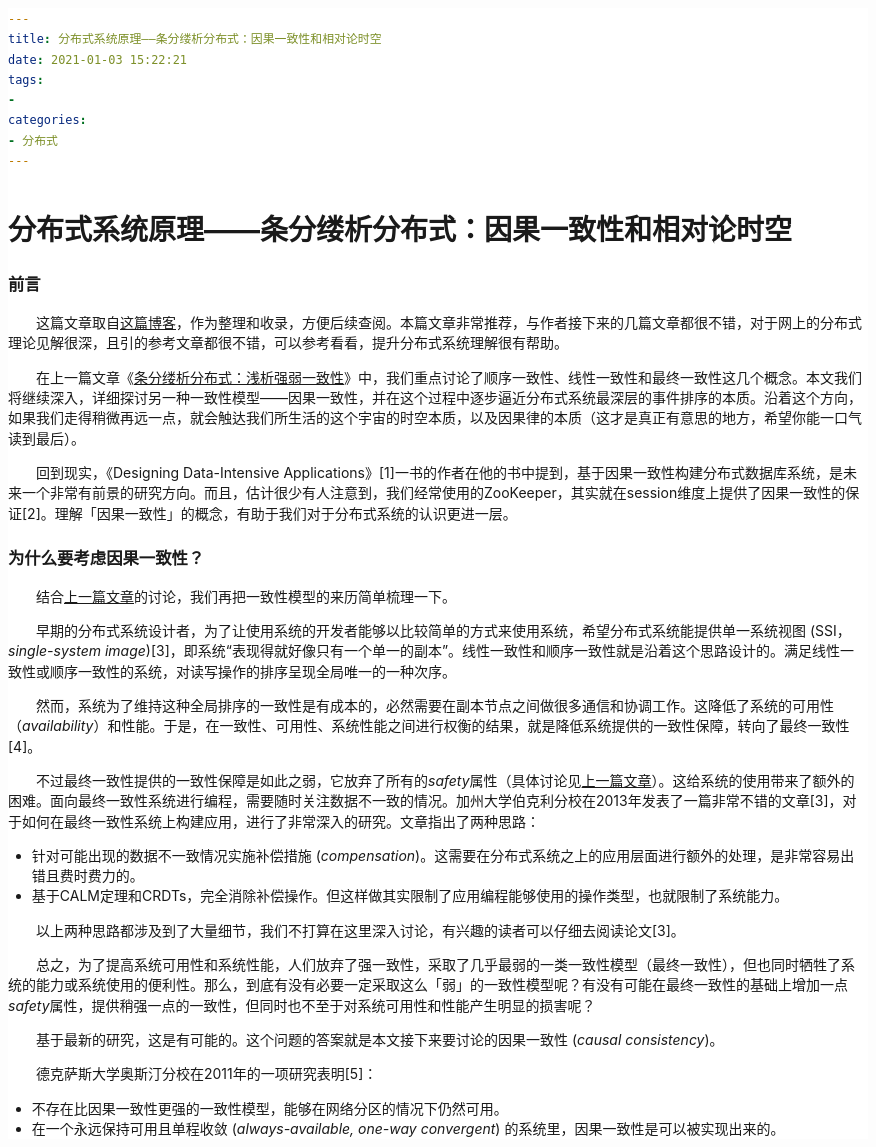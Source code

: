 ```yaml
---
title: 分布式系统原理——条分缕析分布式：因果一致性和相对论时空
date: 2021-01-03 15:22:21
tags:
- 
categories:
- 分布式 
---
```




# 分布式系统原理——条分缕析分布式：因果一致性和相对论时空

### 前言

  这篇文章取自[这篇博客](https://mp.weixin.qq.com/s/wkXsRufVsbKqTwjzTgNqYQ)，作为整理和收录，方便后续查阅。本篇文章非常推荐，与作者接下来的几篇文章都很不错，对于网上的分布式理论见解很深，且引的参考文章都很不错，可以参考看看，提升分布式系统理解很有帮助。

  在上一篇文章《[条分缕析分布式：浅析强弱一致性](https://yangtzeshore.github.io/2021/01/03/分布式-系统原理-101-条分缕析分布式：浅析强弱一致性/)》中，我们重点讨论了顺序一致性、线性一致性和最终一致性这几个概念。本文我们将继续深入，详细探讨另一种一致性模型——因果一致性，并在这个过程中逐步逼近分布式系统最深层的事件排序的本质。沿着这个方向，如果我们走得稍微再远一点，就会触达我们所生活的这个宇宙的时空本质，以及因果律的本质（这才是真正有意思的地方，希望你能一口气读到最后）。

  回到现实，《Designing Data-Intensive Applications》[1]一书的作者在他的书中提到，基于因果一致性构建分布式数据库系统，是未来一个非常有前景的研究方向。而且，估计很少有人注意到，我们经常使用的ZooKeeper，其实就在session维度上提供了因果一致性的保证[2]。理解「因果一致性」的概念，有助于我们对于分布式系统的认识更进一层。

### 为什么要考虑因果一致性？

  结合[上一篇文章](https://yangtzeshore.github.io/2021/01/03/分布式-系统原理-101-条分缕析分布式：浅析强弱一致性/)的讨论，我们再把一致性模型的来历简单梳理一下。

  早期的分布式系统设计者，为了让使用系统的开发者能够以比较简单的方式来使用系统，希望分布式系统能提供单一系统视图 (SSI，*single-system image*)[3]，即系统“表现得就好像只有一个单一的副本”。线性一致性和顺序一致性就是沿着这个思路设计的。满足线性一致性或顺序一致性的系统，对读写操作的排序呈现全局唯一的一种次序。

  然而，系统为了维持这种全局排序的一致性是有成本的，必然需要在副本节点之间做很多通信和协调工作。这降低了系统的可用性（*availability*）和性能。于是，在一致性、可用性、系统性能之间进行权衡的结果，就是降低系统提供的一致性保障，转向了最终一致性[4]。

  不过最终一致性提供的一致性保障是如此之弱，它放弃了所有的*safety*属性（具体讨论见[上一篇文章](https://mp.weixin.qq.com/s?__biz=MzA4NTg1MjM0Mg==&mid=2657261790&idx=1&sn=08449ee5b39d93b25442c1e583e3ba99&scene=21#wechat_redirect)）。这给系统的使用带来了额外的困难。面向最终一致性系统进行编程，需要随时关注数据不一致的情况。加州大学伯克利分校在2013年发表了一篇非常不错的文章[3]，对于如何在最终一致性系统上构建应用，进行了非常深入的研究。文章指出了两种思路：

- 针对可能出现的数据不一致情况实施补偿措施 (*compensation*)。这需要在分布式系统之上的应用层面进行额外的处理，是非常容易出错且费时费力的。
- 基于CALM定理和CRDTs，完全消除补偿操作。但这样做其实限制了应用编程能够使用的操作类型，也就限制了系统能力。

  以上两种思路都涉及到了大量细节，我们不打算在这里深入讨论，有兴趣的读者可以仔细去阅读论文[3]。

  总之，为了提高系统可用性和系统性能，人们放弃了强一致性，采取了几乎最弱的一类一致性模型（最终一致性），但也同时牺牲了系统的能力或系统使用的便利性。那么，到底有没有必要一定采取这么「弱」的一致性模型呢？有没有可能在最终一致性的基础上增加一点*safety*属性，提供稍强一点的一致性，但同时也不至于对系统可用性和性能产生明显的损害呢？

  基于最新的研究，这是有可能的。这个问题的答案就是本文接下来要讨论的因果一致性 (*causal consistency*)。

  德克萨斯大学奥斯汀分校在2011年的一项研究表明[5]：

- 不存在比因果一致性更强的一致性模型，能够在网络分区的情况下仍然可用。
- 在一个永远保持可用且单程收敛 (*always-available, one-way convergent*) 的系统里，因果一致性是可以被实现出来的。
